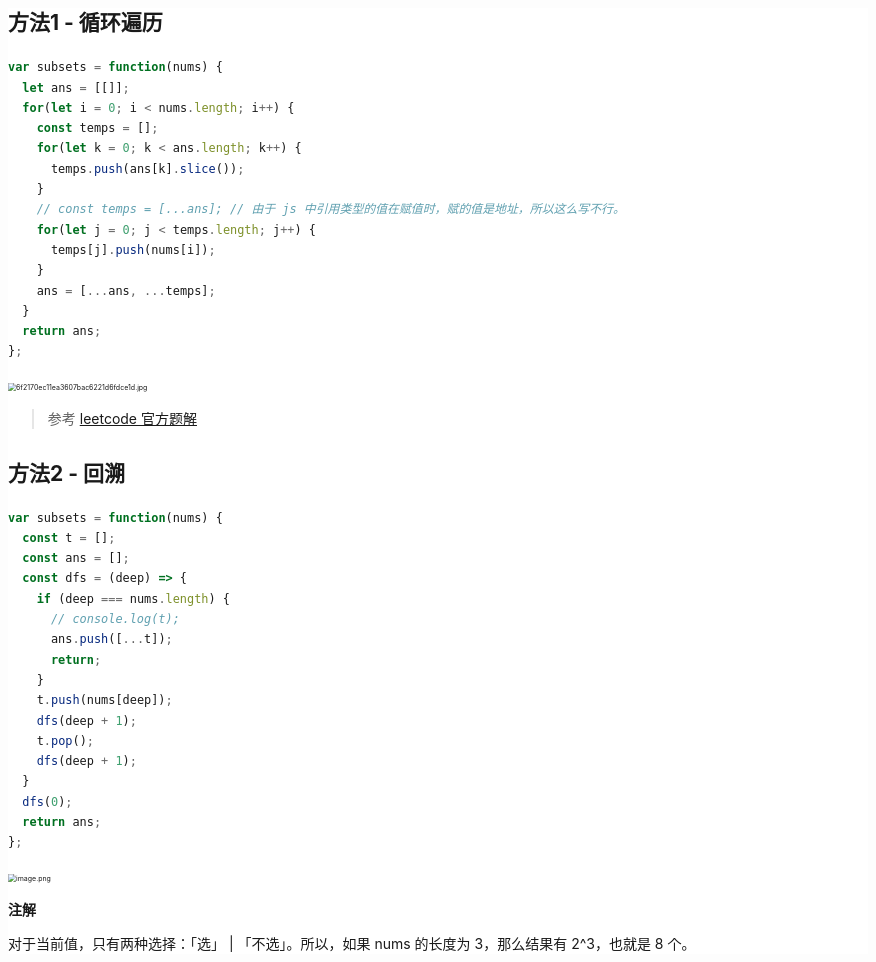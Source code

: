## 方法1 - 循环遍历

```js
var subsets = function(nums) {
  let ans = [[]];
  for(let i = 0; i < nums.length; i++) {
    const temps = [];
    for(let k = 0; k < ans.length; k++) {
      temps.push(ans[k].slice());
    }
    // const temps = [...ans]; // 由于 js 中引用类型的值在赋值时，赋的值是地址，所以这么写不行。
    for(let j = 0; j < temps.length; j++) {
      temps[j].push(nums[i]);
    }
    ans = [...ans, ...temps];
  }
  return ans;
};
```

<img src="https://pic.leetcode-cn.com/1639363472-IbKUBH-6f2170ec11ea3607bac6221d6fdce1d.jpg" alt="6f2170ec11ea3607bac6221d6fdce1d.jpg" style="zoom:50%;" />

> 参考 [leetcode 官方题解](https://leetcode-cn.com/problems/subsets/solution/zi-ji-by-leetcode-solution/)

## 方法2 - 回溯

```js
var subsets = function(nums) {
  const t = [];
  const ans = [];
  const dfs = (deep) => {
    if (deep === nums.length) {
      // console.log(t);
      ans.push([...t]);
      return;
    }
    t.push(nums[deep]);
    dfs(deep + 1);
    t.pop();
    dfs(deep + 1);
  }
  dfs(0);
  return ans;
};
```

<img src="https://pic.leetcode-cn.com/1639318776-bSeeCq-image.png" alt="image.png" style="zoom:50%;" />


**注解**

对于当前值，只有两种选择：「选」 | 「不选」。所以，如果 nums 的长度为 3，那么结果有 2^3，也就是 8 个。
